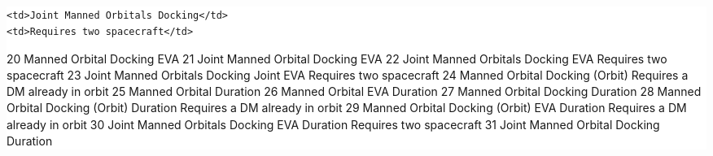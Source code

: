     <td>Joint Manned Orbitals Docking</td>
    <td>Requires two spacecraft</td>
  </tr>
  <tr>
    <td>20</td>
    <td>Manned Orbital Docking EVA</td>
    <td></td>
  </tr>
  <tr>
    <td>21</td>
    <td>Joint Manned Orbital Docking EVA</td>
    <td></td>
  </tr>
  <tr>
    <td>22</td>
    <td>Joint Manned Orbitals Docking EVA</td>
    <td>Requires two spacecraft</td>
  </tr>
  <tr>
    <td>23</td>
    <td>Joint Manned Orbitals Docking Joint EVA</td>
    <td>Requires two spacecraft</td>
  </tr>
  <tr>
    <td>24</td>
    <td>Manned Orbital Docking (Orbit) </td>
    <td>Requires a DM already in orbit</td>
  </tr>
  <tr>
    <td>25</td>
    <td>Manned Orbital Duration</td>
    <td></td>
  </tr>
  <tr>
    <td>26</td>
    <td>Manned Orbital EVA Duration</td>
    <td></td>
  </tr>
  <tr>
    <td>27</td>
    <td>Manned Orbital Docking Duration</td>
    <td></td>
  </tr>
  <tr>
    <td>28</td>
    <td>Manned Orbital Docking (Orbit) Duration</td>
    <td>Requires a DM already in orbit</td>
  </tr>
  <tr>
    <td>29</td>
    <td>Manned Orbital Docking (Orbit) EVA Duration</td>
    <td>Requires a DM already in orbit</td>
  </tr>
  <tr>
    <td>30</td>
    <td>Joint Manned Orbitals Docking EVA Duration</td>
    <td>Requires two spacecraft</td>
  </tr>
  <tr>
    <td>31</td>
    <td>Joint Manned Orbital Docking Duration</td>
    <td></td>
  </tr>
  <tr>